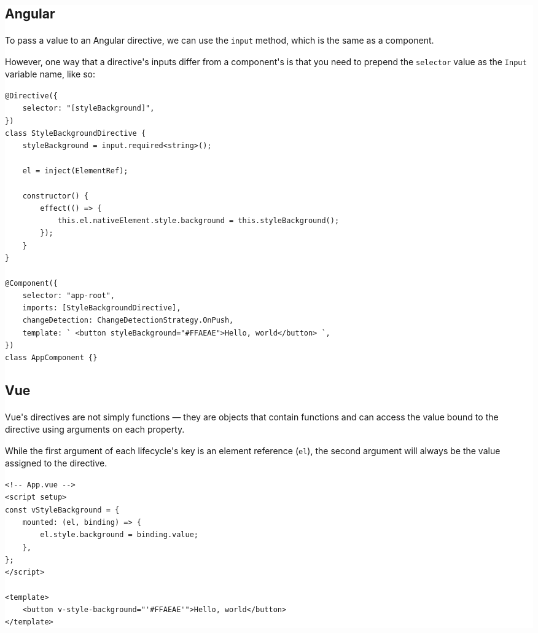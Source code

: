 
<iframe data-frame-title="React Pass Directives Data - StackBlitz" src="pfp-code:./ffg-fundamentals-react-pass-directives-data-107?template=node&embed=1&file=src%2Fmain.jsx"></iframe>


## Angular

To pass a value to an Angular directive, we can use the `input` method, which is the same as a component.

However, one way that a directive's inputs differ from a component's is that you need to prepend the `selector` value as the `Input` variable name, like so:



```angular-ts
@Directive({
	selector: "[styleBackground]",
})
class StyleBackgroundDirective {
	styleBackground = input.required<string>();

	el = inject(ElementRef);

	constructor() {
		effect(() => {
			this.el.nativeElement.style.background = this.styleBackground();
		});
	}
}

@Component({
	selector: "app-root",
	imports: [StyleBackgroundDirective],
	changeDetection: ChangeDetectionStrategy.OnPush,
	template: ` <button styleBackground="#FFAEAE">Hello, world</button> `,
})
class AppComponent {}
```


<iframe data-frame-title="Angular Pass Directives Data - StackBlitz" src="pfp-code:./ffg-fundamentals-angular-pass-directives-data-107?template=node&embed=1&file=src%2Fmain.ts"></iframe>


## Vue

Vue's directives are not simply functions — they are objects that contain functions and can access the value bound to the directive using arguments on each property.

While the first argument of each lifecycle's key is an element reference (`el`), the second argument will always be the value assigned to the directive.

```vue
<!-- App.vue -->
<script setup>
const vStyleBackground = {
	mounted: (el, binding) => {
		el.style.background = binding.value;
	},
};
</script>

<template>
	<button v-style-background="'#FFAEAE'">Hello, world</button>
</template>
```
